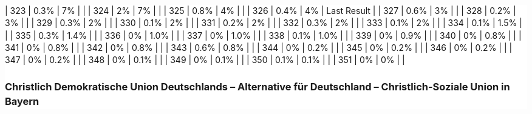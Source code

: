 | 323 | 0.3% | 7% |  |
| 324 | 2% | 7% |  |
| 325 | 0.8% | 4% |  |
| 326 | 0.4% | 4% | Last Result |
| 327 | 0.6% | 3% |  |
| 328 | 0.2% | 3% |  |
| 329 | 0.3% | 2% |  |
| 330 | 0.1% | 2% |  |
| 331 | 0.2% | 2% |  |
| 332 | 0.3% | 2% |  |
| 333 | 0.1% | 2% |  |
| 334 | 0.1% | 1.5% |  |
| 335 | 0.3% | 1.4% |  |
| 336 | 0% | 1.0% |  |
| 337 | 0% | 1.0% |  |
| 338 | 0.1% | 1.0% |  |
| 339 | 0% | 0.9% |  |
| 340 | 0% | 0.8% |  |
| 341 | 0% | 0.8% |  |
| 342 | 0% | 0.8% |  |
| 343 | 0.6% | 0.8% |  |
| 344 | 0% | 0.2% |  |
| 345 | 0% | 0.2% |  |
| 346 | 0% | 0.2% |  |
| 347 | 0% | 0.2% |  |
| 348 | 0% | 0.1% |  |
| 349 | 0% | 0.1% |  |
| 350 | 0.1% | 0.1% |  |
| 351 | 0% | 0% |  |

### Christlich Demokratische Union Deutschlands – Alternative für Deutschland – Christlich-Soziale Union in Bayern
